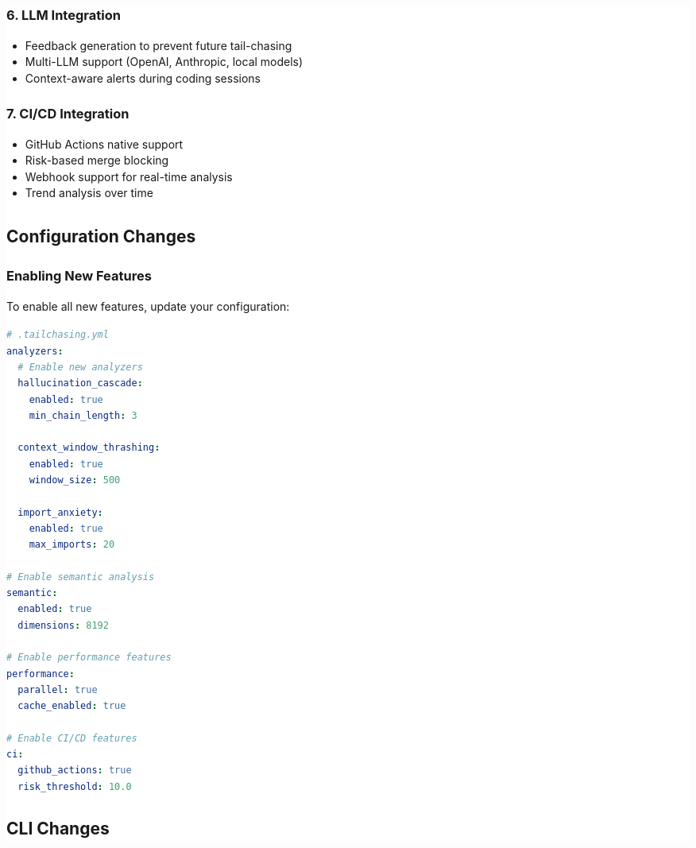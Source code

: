 ### 6. LLM Integration
- Feedback generation to prevent future tail-chasing
- Multi-LLM support (OpenAI, Anthropic, local models)
- Context-aware alerts during coding sessions

### 7. CI/CD Integration
- GitHub Actions native support
- Risk-based merge blocking
- Webhook support for real-time analysis
- Trend analysis over time

## Configuration Changes

### Enabling New Features

To enable all new features, update your configuration:

```yaml
# .tailchasing.yml
analyzers:
  # Enable new analyzers
  hallucination_cascade:
    enabled: true
    min_chain_length: 3
    
  context_window_thrashing:
    enabled: true
    window_size: 500
    
  import_anxiety:
    enabled: true
    max_imports: 20

# Enable semantic analysis
semantic:
  enabled: true
  dimensions: 8192
  
# Enable performance features
performance:
  parallel: true
  cache_enabled: true
  
# Enable CI/CD features
ci:
  github_actions: true
  risk_threshold: 10.0
```

## CLI Changes
